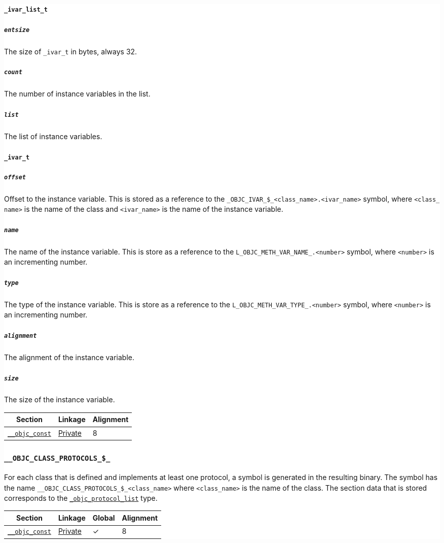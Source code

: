 #### `_ivar_list_t`

##### `entsize`

The size of `_ivar_t` in bytes, always 32.

##### `count`

The number of instance variables in the list.

##### `list`

The list of instance variables.

#### `_ivar_t`

##### `offset`

Offset to the instance variable. This is stored as a reference to the
`_OBJC_IVAR_$_<class_name>.<ivar_name>` symbol, where `<class_name>` is the name
of the class and `<ivar_name>` is the name of the instance variable.

##### `name`

The name of the instance variable. This is store as a reference to the
`L_OBJC_METH_VAR_NAME_.<number>` symbol, where `<number>` is an incrementing
number.

##### `type`

The type of the instance variable. This is store as a reference to the
`L_OBJC_METH_VAR_TYPE_.<number>` symbol, where `<number>` is an incrementing
number.

##### `alignment`

The alignment of the instance variable.

##### `size`

The size of the instance variable.

| Section                                  | Linkage                      | Alignment |
|------------------------------------------|------------------------------|-----------|
| [`__objc_const`](#segments-and-sections) | [Private](#private-linkage)  | 8         |

### `__OBJC_CLASS_PROTOCOLS_$_`

For each class that is defined and implements at least one protocol, a symbol is
generated in the resulting binary. The symbol has the name
`__OBJC_CLASS_PROTOCOLS_$_<class_name>` where `<class_name>` is the name of the
class. The section data that is stored corresponds to the
[`_objc_protocol_list`](#_objc_protocol_list) type.

| Section                                  | Linkage                     | Global | Alignment |
|------------------------------------------|-----------------------------|--------|-----------|
| [`__objc_const`](#segments-and-sections) | [Private](#private-linkage) | ✓      | 8         |
